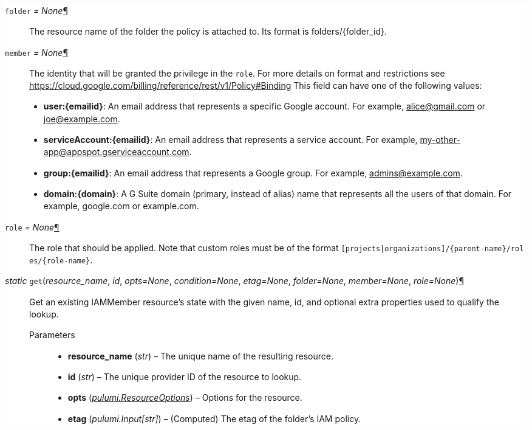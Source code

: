 <dl class="attribute">
<dt id="pulumi_gcp.folder.IAMMember.folder">
<code class="sig-name descname">folder</code><em class="property"> = None</em><a class="headerlink" href="#pulumi_gcp.folder.IAMMember.folder" title="Permalink to this definition">¶</a></dt>
<dd><p>The resource name of the folder the policy is attached to. Its format is folders/{folder_id}.</p>
</dd></dl>

<dl class="attribute">
<dt id="pulumi_gcp.folder.IAMMember.member">
<code class="sig-name descname">member</code><em class="property"> = None</em><a class="headerlink" href="#pulumi_gcp.folder.IAMMember.member" title="Permalink to this definition">¶</a></dt>
<dd><p>The identity that will be granted the privilege in the <code class="docutils literal notranslate"><span class="pre">role</span></code>. For more details on format and restrictions see <a class="reference external" href="https://cloud.google.com/billing/reference/rest/v1/Policy#Binding">https://cloud.google.com/billing/reference/rest/v1/Policy#Binding</a>
This field can have one of the following values:</p>
<ul class="simple">
<li><p><strong>user:{emailid}</strong>: An email address that represents a specific Google account. For example, <a class="reference external" href="mailto:alice&#37;&#52;&#48;gmail&#46;com">alice<span>&#64;</span>gmail<span>&#46;</span>com</a> or <a class="reference external" href="mailto:joe&#37;&#52;&#48;example&#46;com">joe<span>&#64;</span>example<span>&#46;</span>com</a>.</p></li>
<li><p><strong>serviceAccount:{emailid}</strong>: An email address that represents a service account. For example, <a class="reference external" href="mailto:my-other-app&#37;&#52;&#48;appspot&#46;gserviceaccount&#46;com">my-other-app<span>&#64;</span>appspot<span>&#46;</span>gserviceaccount<span>&#46;</span>com</a>.</p></li>
<li><p><strong>group:{emailid}</strong>: An email address that represents a Google group. For example, <a class="reference external" href="mailto:admins&#37;&#52;&#48;example&#46;com">admins<span>&#64;</span>example<span>&#46;</span>com</a>.</p></li>
<li><p><strong>domain:{domain}</strong>: A G Suite domain (primary, instead of alias) name that represents all the users of that domain. For example, google.com or example.com.</p></li>
</ul>
</dd></dl>

<dl class="attribute">
<dt id="pulumi_gcp.folder.IAMMember.role">
<code class="sig-name descname">role</code><em class="property"> = None</em><a class="headerlink" href="#pulumi_gcp.folder.IAMMember.role" title="Permalink to this definition">¶</a></dt>
<dd><p>The role that should be applied. Note that custom roles must be of the format
<code class="docutils literal notranslate"><span class="pre">[projects|organizations]/{parent-name}/roles/{role-name}</span></code>.</p>
</dd></dl>

<dl class="method">
<dt id="pulumi_gcp.folder.IAMMember.get">
<em class="property">static </em><code class="sig-name descname">get</code><span class="sig-paren">(</span><em class="sig-param">resource_name</em>, <em class="sig-param">id</em>, <em class="sig-param">opts=None</em>, <em class="sig-param">condition=None</em>, <em class="sig-param">etag=None</em>, <em class="sig-param">folder=None</em>, <em class="sig-param">member=None</em>, <em class="sig-param">role=None</em><span class="sig-paren">)</span><a class="headerlink" href="#pulumi_gcp.folder.IAMMember.get" title="Permalink to this definition">¶</a></dt>
<dd><p>Get an existing IAMMember resource’s state with the given name, id, and optional extra
properties used to qualify the lookup.</p>
<dl class="field-list simple">
<dt class="field-odd">Parameters</dt>
<dd class="field-odd"><ul class="simple">
<li><p><strong>resource_name</strong> (<em>str</em>) – The unique name of the resulting resource.</p></li>
<li><p><strong>id</strong> (<em>str</em>) – The unique provider ID of the resource to lookup.</p></li>
<li><p><strong>opts</strong> (<a class="reference internal" href="../../pulumi/#pulumi.ResourceOptions" title="pulumi.ResourceOptions"><em>pulumi.ResourceOptions</em></a>) – Options for the resource.</p></li>
<li><p><strong>etag</strong> (<em>pulumi.Input</em><em>[</em><em>str</em><em>]</em>) – (Computed) The etag of the folder’s IAM policy.</p></li>
